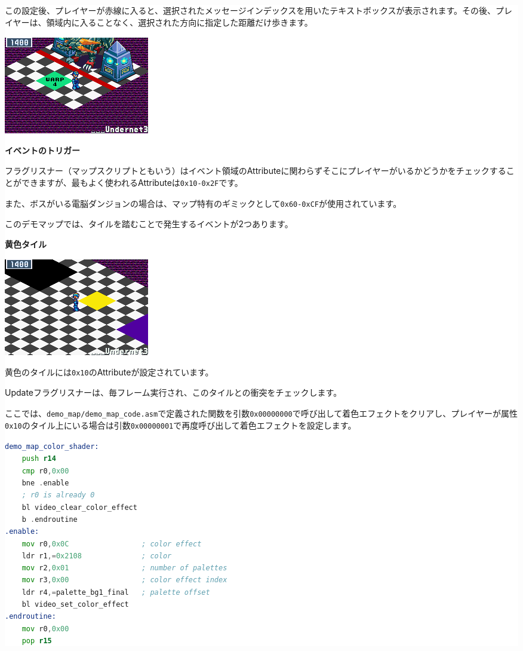 ```asm
```

この設定後、プレイヤーが赤線に入ると、選択されたメッセージインデックスを用いたテキストボックスが表示されます。その後、プレイヤーは、領域内に入ることなく、選択された方向に指定した距離だけ歩きます。

![warp5](../images/warp5.gif)

**イベントのトリガー**

フラグリスナー（マップスクリプトともいう）はイベント領域のAttributeに関わらずそこにプレイヤーがいるかどうかをチェックすることができますが、最もよく使われるAttributeは`0x10-0x2F`です。

また、ボスがいる電脳ダンジョンの場合は、マップ特有のギミックとして`0x60-0xCF`が使用されています。

このデモマップでは、タイルを踏むことで発生するイベントが2つあります。

**黄色タイル**

![trigger_event_0](../images/trigger_event_0x10.gif)

黄色のタイルには`0x10`のAttributeが設定されています。

Updateフラグリスナーは、毎フレーム実行され、このタイルとの衝突をチェックします。

ここでは、`demo_map/demo_map_code.asm`で定義された関数を引数`0x00000000`で呼び出して着色エフェクトをクリアし、プレイヤーが属性`0x10`のタイル上にいる場合は引数`0x00000001`で再度呼び出して着色エフェクトを設定します。

```asm
demo_map_color_shader:
    push r14
    cmp r0,0x00
    bne .enable
    ; r0 is already 0
    bl video_clear_color_effect
    b .endroutine
.enable:
    mov r0,0x0C                 ; color effect
    ldr r1,=0x2108              ; color
    mov r2,0x01                 ; number of palettes
    mov r3,0x00                 ; color effect index
    ldr r4,=palette_bg1_final   ; palette offset
    bl video_set_color_effect
.endroutine:
    mov r0,0x00
    pop r15
```
